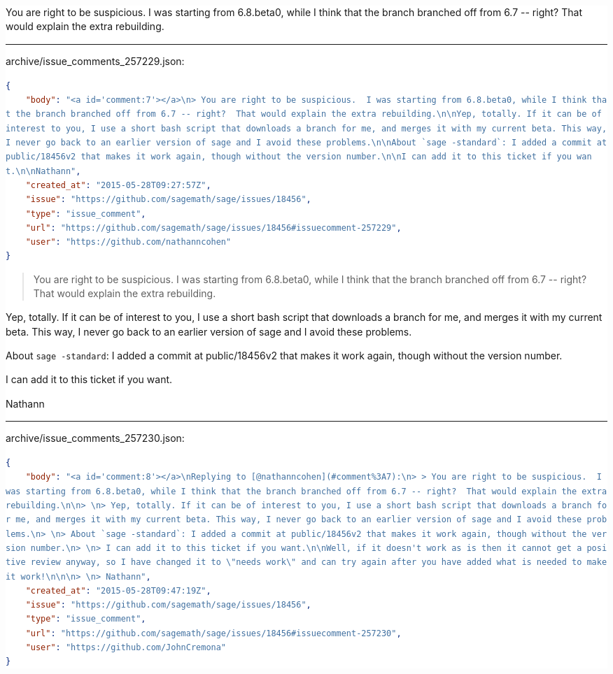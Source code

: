 <a id='comment:6'></a>
You are right to be suspicious.  I was starting from 6.8.beta0, while I think that the branch branched off from 6.7 -- right?  That would explain the extra rebuilding.



---

archive/issue_comments_257229.json:
```json
{
    "body": "<a id='comment:7'></a>\n> You are right to be suspicious.  I was starting from 6.8.beta0, while I think that the branch branched off from 6.7 -- right?  That would explain the extra rebuilding.\n\nYep, totally. If it can be of interest to you, I use a short bash script that downloads a branch for me, and merges it with my current beta. This way, I never go back to an earlier version of sage and I avoid these problems.\n\nAbout `sage -standard`: I added a commit at public/18456v2 that makes it work again, though without the version number.\n\nI can add it to this ticket if you want.\n\nNathann",
    "created_at": "2015-05-28T09:27:57Z",
    "issue": "https://github.com/sagemath/sage/issues/18456",
    "type": "issue_comment",
    "url": "https://github.com/sagemath/sage/issues/18456#issuecomment-257229",
    "user": "https://github.com/nathanncohen"
}
```

<a id='comment:7'></a>
> You are right to be suspicious.  I was starting from 6.8.beta0, while I think that the branch branched off from 6.7 -- right?  That would explain the extra rebuilding.

Yep, totally. If it can be of interest to you, I use a short bash script that downloads a branch for me, and merges it with my current beta. This way, I never go back to an earlier version of sage and I avoid these problems.

About `sage -standard`: I added a commit at public/18456v2 that makes it work again, though without the version number.

I can add it to this ticket if you want.

Nathann



---

archive/issue_comments_257230.json:
```json
{
    "body": "<a id='comment:8'></a>\nReplying to [@nathanncohen](#comment%3A7):\n> > You are right to be suspicious.  I was starting from 6.8.beta0, while I think that the branch branched off from 6.7 -- right?  That would explain the extra rebuilding.\n\n> \n> Yep, totally. If it can be of interest to you, I use a short bash script that downloads a branch for me, and merges it with my current beta. This way, I never go back to an earlier version of sage and I avoid these problems.\n> \n> About `sage -standard`: I added a commit at public/18456v2 that makes it work again, though without the version number.\n> \n> I can add it to this ticket if you want.\n\nWell, if it doesn't work as is then it cannot get a positive review anyway, so I have changed it to \"needs work\" and can try again after you have added what is needed to make it work!\n\n\n> \n> Nathann",
    "created_at": "2015-05-28T09:47:19Z",
    "issue": "https://github.com/sagemath/sage/issues/18456",
    "type": "issue_comment",
    "url": "https://github.com/sagemath/sage/issues/18456#issuecomment-257230",
    "user": "https://github.com/JohnCremona"
}
```
